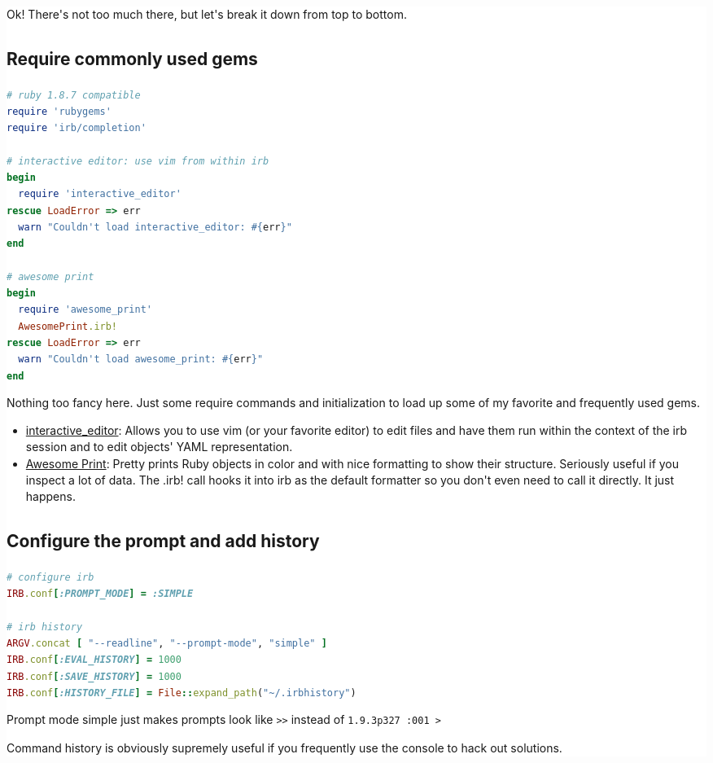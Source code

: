 Ok! There's not too much there, but let's break it down from top to bottom.

## Require commonly used gems

```ruby
# ruby 1.8.7 compatible
require 'rubygems'
require 'irb/completion'

# interactive editor: use vim from within irb
begin
  require 'interactive_editor'
rescue LoadError => err
  warn "Couldn't load interactive_editor: #{err}"
end

# awesome print
begin
  require 'awesome_print'
  AwesomePrint.irb!
rescue LoadError => err
  warn "Couldn't load awesome_print: #{err}"
end
```

Nothing too fancy here. Just some require commands and initialization to load up some of my favorite and frequently used gems.

- [interactive_editor](https://github.com/jberkel/interactive_editor): Allows you to use vim (or your favorite editor) to edit files and have them run within the context of the irb session and to edit objects' YAML representation.
- [Awesome Print](https://github.com/michaeldv/awesome_print): Pretty prints Ruby objects in color and with nice formatting to show their structure. Seriously useful if you inspect a lot of data. The .irb! call hooks it into irb as the default formatter so you don't even need to call it directly. It just happens.

## Configure the prompt and add history

```ruby
# configure irb
IRB.conf[:PROMPT_MODE] = :SIMPLE

# irb history
ARGV.concat [ "--readline", "--prompt-mode", "simple" ]
IRB.conf[:EVAL_HISTORY] = 1000
IRB.conf[:SAVE_HISTORY] = 1000
IRB.conf[:HISTORY_FILE] = File::expand_path("~/.irbhistory")
```

Prompt mode simple just makes prompts look like `>>` instead of `1.9.3p327 :001 >`

Command history is obviously supremely useful if you frequently use the console to hack out solutions.

